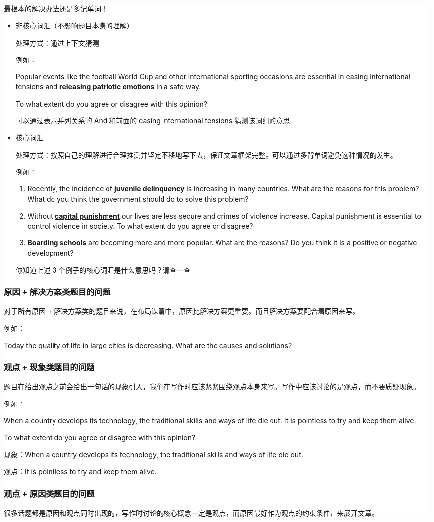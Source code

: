 最根本的解决办法还是多记单词！

* 非核心词汇（不影响题目本身的理解）

    处理方式：通过上下文猜测

    例如：

    Popular events like the football World Cup and other international sporting occasions are essential in easing international tensions and <u>**releasing patriotic emotions**</u> in a safe way.

    To what extent do you agree or disagree with this opinion?

    可以通过表示并列关系的 And 和前面的 easing international tensions 猜测该词组的意思

* 核心词汇

    处理方式：按照自己的理解进行合理推测并坚定不移地写下去，保证文章框架完整。可以通过多背单词避免这种情况的发生。

    例如：
    
    1) Recently, the incidence of <u>**juvenile delinquency**</u> is increasing in many countries. What are the reasons for this problem? What do you think the government should do to solve this problem?

    2) Without <u>**capital punishment**</u> our lives are less secure and crimes of violence increase. Capital punishment is essential to control violence in society. To what extent do you agree or disagree?

    3) <u>**Boarding schools**</u> are becoming more and more popular. What are the reasons? Do you think it is a positive or negative development?

    你知道上述 3 个例子的核心词汇是什么意思吗？请查一查


### 原因 + 解决方案类题目的问题

对于所有原因 + 解决方案类的题目来说，在布局谋篇中，原因比解决方案更重要。而且解决方案要配合着原因来写。

例如：

Today the quality of life in large cities is decreasing. What are the causes and solutions?


### 观点 + 现象类题目的问题

题目在给出观点之前会给出一句话的现象引入，我们在写作时应该紧紧围绕观点本身来写。写作中应该讨论的是观点，而不要质疑现象。

例如：

When a country develops its technology, the traditional skills and ways of life die out. It is pointless to try and keep them alive.

To what extent do you agree or disagree with this opinion?

现象：When a country develops its technology, the traditional skills and ways of life die out.

观点：It is pointless to try and keep them alive.


### 观点 + 原因类题目的问题

很多话题都是原因和观点同时出现的，写作时讨论的核心概念一定是观点，而原因最好作为观点的约束条件，来展开文章。
